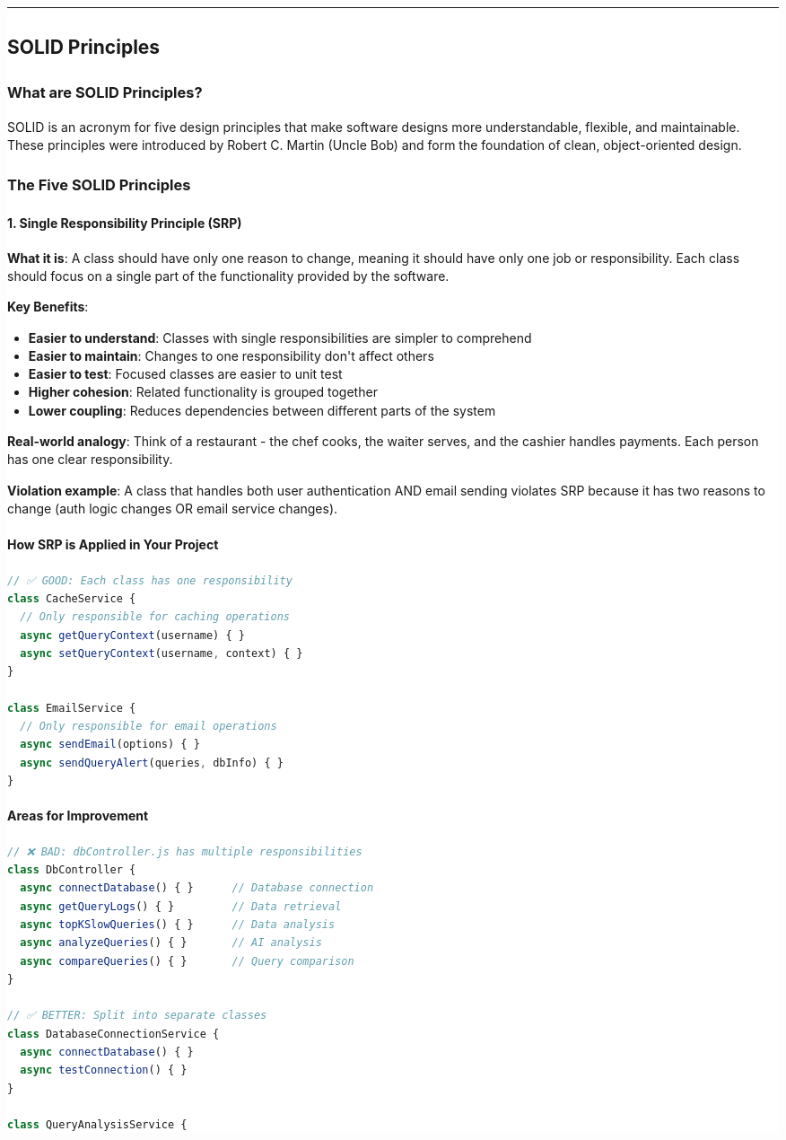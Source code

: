 
---

## SOLID Principles

### What are SOLID Principles?
SOLID is an acronym for five design principles that make software designs more understandable, flexible, and maintainable. These principles were introduced by Robert C. Martin (Uncle Bob) and form the foundation of clean, object-oriented design.

### The Five SOLID Principles

#### **1. Single Responsibility Principle (SRP)**
**What it is**: A class should have only one reason to change, meaning it should have only one job or responsibility. Each class should focus on a single part of the functionality provided by the software.

**Key Benefits**:
- **Easier to understand**: Classes with single responsibilities are simpler to comprehend
- **Easier to maintain**: Changes to one responsibility don't affect others
- **Easier to test**: Focused classes are easier to unit test
- **Higher cohesion**: Related functionality is grouped together
- **Lower coupling**: Reduces dependencies between different parts of the system

**Real-world analogy**: Think of a restaurant - the chef cooks, the waiter serves, and the cashier handles payments. Each person has one clear responsibility.

**Violation example**: A class that handles both user authentication AND email sending violates SRP because it has two reasons to change (auth logic changes OR email service changes).

#### **How SRP is Applied in Your Project**

```javascript
// ✅ GOOD: Each class has one responsibility
class CacheService {
  // Only responsible for caching operations
  async getQueryContext(username) { }
  async setQueryContext(username, context) { }
}

class EmailService {
  // Only responsible for email operations
  async sendEmail(options) { }
  async sendQueryAlert(queries, dbInfo) { }
}
```

#### **Areas for Improvement**

```javascript
// ❌ BAD: dbController.js has multiple responsibilities
class DbController {
  async connectDatabase() { }      // Database connection
  async getQueryLogs() { }         // Data retrieval
  async topKSlowQueries() { }      // Data analysis
  async analyzeQueries() { }       // AI analysis
  async compareQueries() { }       // Query comparison
}

// ✅ BETTER: Split into separate classes
class DatabaseConnectionService {
  async connectDatabase() { }
  async testConnection() { }
}

class QueryAnalysisService {
```